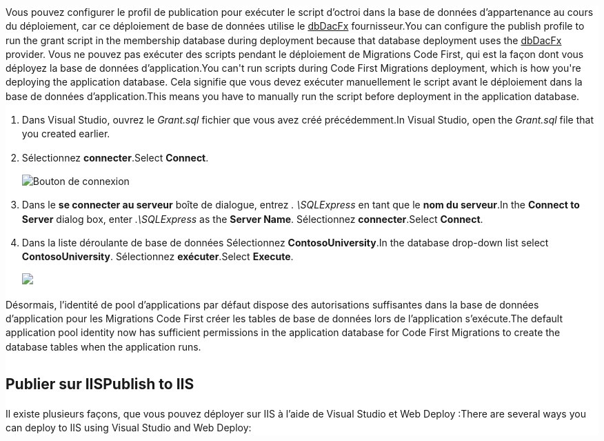 <span data-ttu-id="73df9-220">Vous pouvez configurer le profil de publication pour exécuter le script d’octroi dans la base de données d’appartenance au cours du déploiement, car ce déploiement de base de données utilise le [dbDacFx](https://docs.microsoft.com/iis/publish/using-web-deploy/dbdacfx-provider-for-incremental-database-publishing) fournisseur.</span><span class="sxs-lookup"><span data-stu-id="73df9-220">You can configure the publish profile to run the grant script in the membership database during deployment because that database deployment uses the [dbDacFx](https://docs.microsoft.com/iis/publish/using-web-deploy/dbdacfx-provider-for-incremental-database-publishing) provider.</span></span> <span data-ttu-id="73df9-221">Vous ne pouvez pas exécuter des scripts pendant le déploiement de Migrations Code First, qui est la façon dont vous déployez la base de données d’application.</span><span class="sxs-lookup"><span data-stu-id="73df9-221">You can't run scripts during Code First Migrations deployment, which is how you're deploying the application database.</span></span> <span data-ttu-id="73df9-222">Cela signifie que vous devez exécuter manuellement le script avant le déploiement dans la base de données d’application.</span><span class="sxs-lookup"><span data-stu-id="73df9-222">This means you have to manually run the script before deployment in the application database.</span></span>

1. <span data-ttu-id="73df9-223">Dans Visual Studio, ouvrez le *Grant.sql* fichier que vous avez créé précédemment.</span><span class="sxs-lookup"><span data-stu-id="73df9-223">In Visual Studio, open the *Grant.sql* file that you created earlier.</span></span>

2. <span data-ttu-id="73df9-224">Sélectionnez **connecter**.</span><span class="sxs-lookup"><span data-stu-id="73df9-224">Select **Connect**.</span></span> 

    ![Bouton de connexion](deploying-to-iis/_static/image11.png)

3. <span data-ttu-id="73df9-226">Dans le **se connecter au serveur** boîte de dialogue, entrez *. \SQLExpress* en tant que le **nom du serveur**.</span><span class="sxs-lookup"><span data-stu-id="73df9-226">In the **Connect to Server** dialog box, enter *.\SQLExpress* as the **Server Name**.</span></span> <span data-ttu-id="73df9-227">Sélectionnez **connecter**.</span><span class="sxs-lookup"><span data-stu-id="73df9-227">Select **Connect**.</span></span>

4. <span data-ttu-id="73df9-228">Dans la liste déroulante de base de données Sélectionnez **ContosoUniversity**.</span><span class="sxs-lookup"><span data-stu-id="73df9-228">In the database drop-down list select **ContosoUniversity**.</span></span> <span data-ttu-id="73df9-229">Sélectionnez **exécuter**.</span><span class="sxs-lookup"><span data-stu-id="73df9-229">Select **Execute**.</span></span> 

   ![](deploying-to-iis/_static/image12.png)

<span data-ttu-id="73df9-230">Désormais, l’identité de pool d’applications par défaut dispose des autorisations suffisantes dans la base de données d’application pour les Migrations Code First créer les tables de base de données lors de l’application s’exécute.</span><span class="sxs-lookup"><span data-stu-id="73df9-230">The default application pool identity now has sufficient permissions in the application database for Code First Migrations to create the database tables when the application runs.</span></span>

## <a name="publish-to-iis"></a><span data-ttu-id="73df9-231">Publier sur IIS</span><span class="sxs-lookup"><span data-stu-id="73df9-231">Publish to IIS</span></span>

<span data-ttu-id="73df9-232">Il existe plusieurs façons, que vous pouvez déployer sur IIS à l’aide de Visual Studio et Web Deploy :</span><span class="sxs-lookup"><span data-stu-id="73df9-232">There are several ways you can deploy to IIS using Visual Studio and Web Deploy:</span></span>
